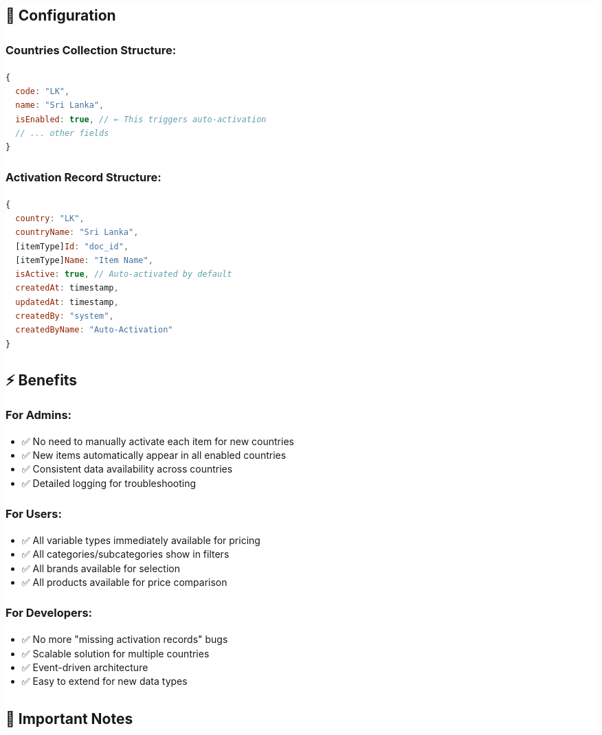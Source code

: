 ## 🔧 Configuration

### Countries Collection Structure:
```javascript
{
  code: "LK",
  name: "Sri Lanka", 
  isEnabled: true, // ← This triggers auto-activation
  // ... other fields
}
```

### Activation Record Structure:
```javascript
{
  country: "LK",
  countryName: "Sri Lanka",
  [itemType]Id: "doc_id",
  [itemType]Name: "Item Name", 
  isActive: true, // Auto-activated by default
  createdAt: timestamp,
  updatedAt: timestamp,
  createdBy: "system",
  createdByName: "Auto-Activation"
}
```

## ⚡ Benefits

### For Admins:
- ✅ No need to manually activate each item for new countries
- ✅ New items automatically appear in all enabled countries
- ✅ Consistent data availability across countries
- ✅ Detailed logging for troubleshooting

### For Users:
- ✅ All variable types immediately available for pricing
- ✅ All categories/subcategories show in filters
- ✅ All brands available for selection
- ✅ All products available for price comparison

### For Developers:
- ✅ No more "missing activation records" bugs
- ✅ Scalable solution for multiple countries
- ✅ Event-driven architecture
- ✅ Easy to extend for new data types

## 🚨 Important Notes

